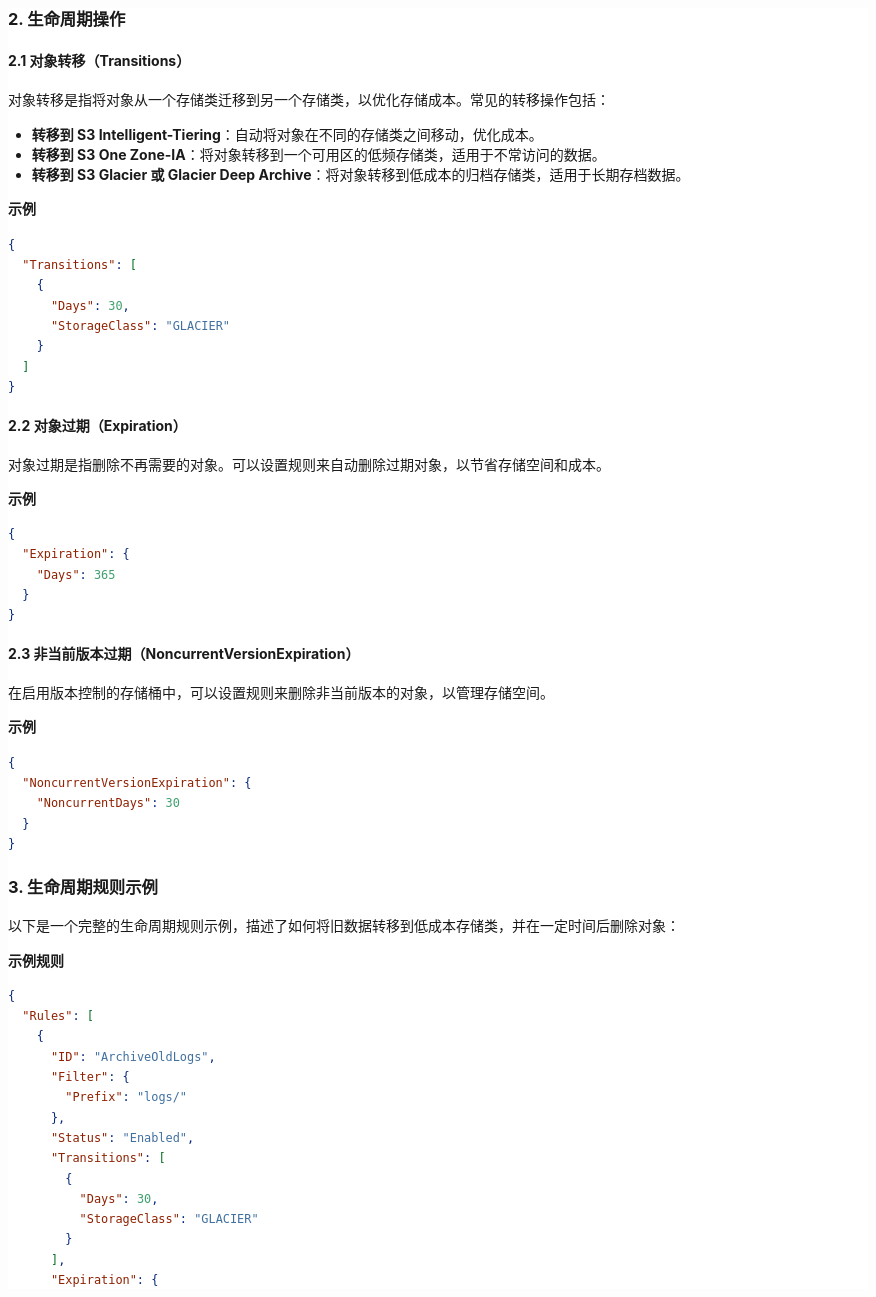 ### **2. 生命周期操作**

#### **2.1 对象转移（Transitions）**

对象转移是指将对象从一个存储类迁移到另一个存储类，以优化存储成本。常见的转移操作包括：
- **转移到 S3 Intelligent-Tiering**：自动将对象在不同的存储类之间移动，优化成本。
- **转移到 S3 One Zone-IA**：将对象转移到一个可用区的低频存储类，适用于不常访问的数据。
- **转移到 S3 Glacier 或 Glacier Deep Archive**：将对象转移到低成本的归档存储类，适用于长期存档数据。

**示例**
```json
{
  "Transitions": [
    {
      "Days": 30,
      "StorageClass": "GLACIER"
    }
  ]
}
```

#### **2.2 对象过期（Expiration）**

对象过期是指删除不再需要的对象。可以设置规则来自动删除过期对象，以节省存储空间和成本。

**示例**
```json
{
  "Expiration": {
    "Days": 365
  }
}
```

#### **2.3 非当前版本过期（NoncurrentVersionExpiration）**

在启用版本控制的存储桶中，可以设置规则来删除非当前版本的对象，以管理存储空间。

**示例**
```json
{
  "NoncurrentVersionExpiration": {
    "NoncurrentDays": 30
  }
}
```

### **3. 生命周期规则示例**

以下是一个完整的生命周期规则示例，描述了如何将旧数据转移到低成本存储类，并在一定时间后删除对象：

**示例规则**
```json
{
  "Rules": [
    {
      "ID": "ArchiveOldLogs",
      "Filter": {
        "Prefix": "logs/"
      },
      "Status": "Enabled",
      "Transitions": [
        {
          "Days": 30,
          "StorageClass": "GLACIER"
        }
      ],
      "Expiration": {
```